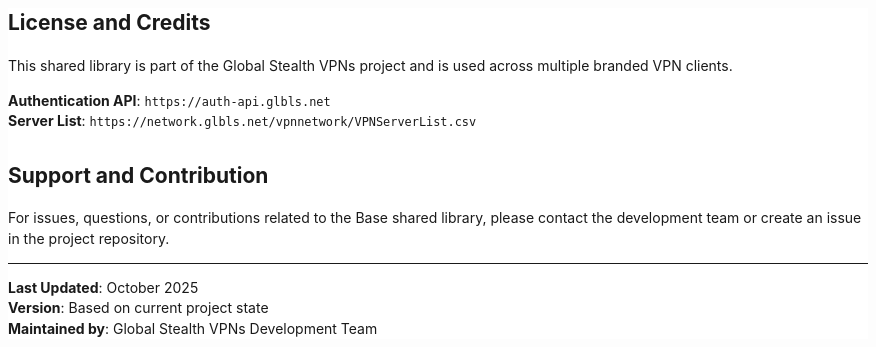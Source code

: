 ## License and Credits

This shared library is part of the Global Stealth VPNs project and is used across multiple branded VPN clients.

**Authentication API**: `https://auth-api.glbls.net`  
**Server List**: `https://network.glbls.net/vpnnetwork/VPNServerList.csv`

## Support and Contribution

For issues, questions, or contributions related to the Base shared library, please contact the development team or create an issue in the project repository.

---

**Last Updated**: October 2025  
**Version**: Based on current project state  
**Maintained by**: Global Stealth VPNs Development Team

